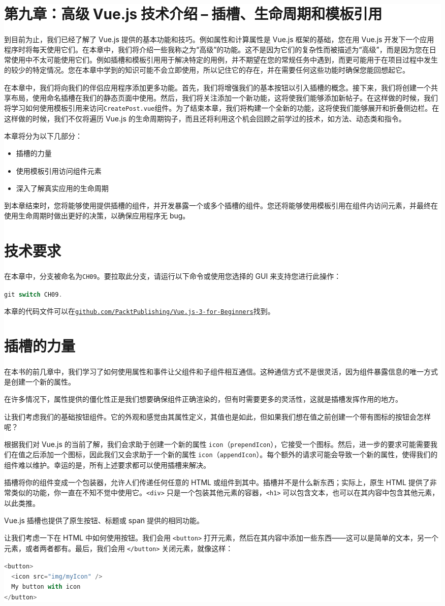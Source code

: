 

# 第九章：高级 Vue.js 技术介绍 – 插槽、生命周期和模板引用

到目前为止，我们已经了解了 Vue.js 提供的基本功能和技巧。例如属性和计算属性是 Vue.js 框架的基础，您在用 Vue.js 开发下一个应用程序时将每天使用它们。在本章中，我们将介绍一些我称之为“高级”的功能。这不是因为它们的复杂性而被描述为“高级”，而是因为您在日常使用中不太可能使用它们。例如插槽和模板引用用于解决特定的用例，并不期望在您的常规任务中遇到，而更可能用于在项目过程中发生的较少的特定情况。您在本章中学到的知识可能不会立即使用，所以记住它的存在，并在需要任何这些功能时确保您能回想起它。

在本章中，我们将向我们的伴侣应用程序添加更多功能。首先，我们将增强我们的基本按钮以引入插槽的概念。接下来，我们将创建一个共享布局，使用命名插槽在我们的静态页面中使用。然后，我们将关注添加一个新功能，这将使我们能够添加新帖子。在这样做的时候，我们将学习如何使用模板引用来访问`CreatePost.vue`组件。为了结束本章，我们将构建一个全新的功能，这将使我们能够展开和折叠侧边栏。在这样做的时候，我们不仅将遍历 Vue.js 的生命周期钩子，而且还将利用这个机会回顾之前学过的技术，如方法、动态类和指令。

本章将分为以下几部分：

+   插槽的力量

+   使用模板引用访问组件元素

+   深入了解真实应用的生命周期

到本章结束时，您将能够使用提供插槽的组件，并开发暴露一个或多个插槽的组件。您还将能够使用模板引用在组件内访问元素，并最终在使用生命周期时做出更好的决策，以确保应用程序无 bug。

# 技术要求

在本章中，分支被命名为`CH09`。要拉取此分支，请运行以下命令或使用您选择的 GUI 来支持您进行此操作：

```js
git switch CH09.
```

本章的代码文件可以在[`github.com/PacktPublishing/Vue.js-3-for-Beginners`](https://github.com/PacktPublishing/Vue.js-3-for-Beginners)找到。

# 插槽的力量

在本书的前几章中，我们学习了如何使用属性和事件让父组件和子组件相互通信。这种通信方式不是很灵活，因为组件暴露信息的唯一方式是创建一个新的属性。

在许多情况下，属性提供的僵化性正是我们想要确保组件正确渲染的，但有时需要更多的灵活性，这就是插槽发挥作用的地方。

让我们考虑我们的基础按钮组件。它的外观和感觉由其属性定义，其值也是如此，但如果我们想在值之前创建一个带有图标的按钮会怎样呢？

根据我们对 Vue.js 的当前了解，我们会求助于创建一个新的属性 `icon`（`prependIcon`），它接受一个图标。然后，进一步的要求可能需要我们在值之后添加一个图标，因此我们又会求助于一个新的属性 `icon`（`appendIcon`）。每个额外的请求可能会导致一个新的属性，使得我们的组件难以维护。幸运的是，所有上述要求都可以使用插槽来解决。

插槽将你的组件变成一个包装器，允许人们传递任何任意的 HTML 或组件到其中。插槽并不是什么新东西；实际上，原生 HTML 提供了非常类似的功能，你一直在不知不觉中使用它。`<div>` 只是一个包装其他元素的容器，`<h1>` 可以包含文本，也可以在其内容中包含其他元素，以此类推。

Vue.js 插槽也提供了原生按钮、标题或 span 提供的相同功能。

让我们考虑一下在 HTML 中如何使用按钮。我们会用 `<button>` 打开元素，然后在其内容中添加一些东西——这可以是简单的文本，另一个元素，或者两者都有。最后，我们会用 `</button>` 关闭元素，就像这样：

```js
<button>
  <icon src="img/myIcon" />
  My button with icon
</button>
```
